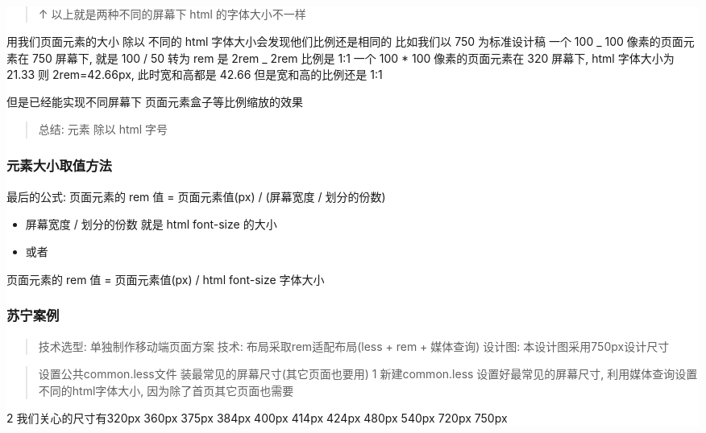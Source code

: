   > ↑ 以上就是两种不同的屏幕下 html 的字体大小不一样

用我们页面元素的大小 除以 不同的 html 字体大小会发现他们比例还是相同的
比如我们以 750 为标准设计稿
一个 100 _ 100 像素的页面元素在 750 屏幕下, 就是 100 / 50 转为 rem 是 2rem _ 2rem 比例是 1:1
一个 100 \* 100 像素的页面元素在 320 屏幕下, html 字体大小为 21.33 则 2rem=42.66px, 此时宽和高都是 42.66 但是宽和高的比例还是 1:1

但是已经能实现不同屏幕下 页面元素盒子等比例缩放的效果



> 总结: 元素 除以 html 字号

### 元素大小取值方法

最后的公式:
  页面元素的 rem 值 = 页面元素值(px) / (屏幕宽度 / 划分的份数)

  - 屏幕宽度 / 划分的份数 就是 html font-size 的大小

  - 或者

  页面元素的 rem 值 = 页面元素值(px) / html font-size 字体大小



### 苏宁案例
> 技术选型:
单独制作移动端页面方案
技术: 布局采取rem适配布局(less + rem + 媒体查询)
设计图: 本设计图采用750px设计尺寸

> 设置公共common.less文件 装最常见的屏幕尺寸(其它页面也要用)
1 新建common.less 设置好最常见的屏幕尺寸, 利用媒体查询设置不同的html字体大小, 因为除了首页其它页面也需要

2 我们关心的尺寸有320px 360px 375px 384px 400px 414px 424px 480px 540px 720px 750px

